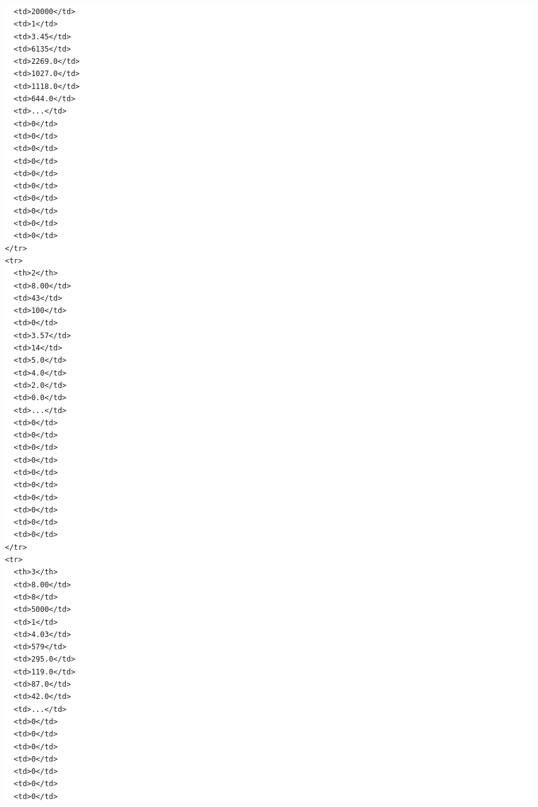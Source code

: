       <td>20000</td>
      <td>1</td>
      <td>3.45</td>
      <td>6135</td>
      <td>2269.0</td>
      <td>1027.0</td>
      <td>1118.0</td>
      <td>644.0</td>
      <td>...</td>
      <td>0</td>
      <td>0</td>
      <td>0</td>
      <td>0</td>
      <td>0</td>
      <td>0</td>
      <td>0</td>
      <td>0</td>
      <td>0</td>
      <td>0</td>
    </tr>
    <tr>
      <th>2</th>
      <td>8.00</td>
      <td>43</td>
      <td>100</td>
      <td>0</td>
      <td>3.57</td>
      <td>14</td>
      <td>5.0</td>
      <td>4.0</td>
      <td>2.0</td>
      <td>0.0</td>
      <td>...</td>
      <td>0</td>
      <td>0</td>
      <td>0</td>
      <td>0</td>
      <td>0</td>
      <td>0</td>
      <td>0</td>
      <td>0</td>
      <td>0</td>
      <td>0</td>
    </tr>
    <tr>
      <th>3</th>
      <td>8.00</td>
      <td>8</td>
      <td>5000</td>
      <td>1</td>
      <td>4.03</td>
      <td>579</td>
      <td>295.0</td>
      <td>119.0</td>
      <td>87.0</td>
      <td>42.0</td>
      <td>...</td>
      <td>0</td>
      <td>0</td>
      <td>0</td>
      <td>0</td>
      <td>0</td>
      <td>0</td>
      <td>0</td>